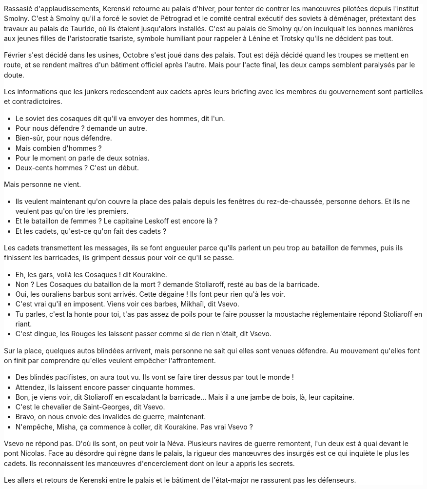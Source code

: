 Rassasié d'applaudissements, Kerenski retourne au palais d'hiver, pour tenter de contrer les manœuvres pilotées depuis l'institut Smolny. C'est à Smolny qu'il a forcé le soviet de Pétrograd et le comité central exécutif des soviets à déménager, prétextant des travaux au palais de Tauride, où ils étaient jusqu'alors installés. C'est au palais de Smolny qu'on inculquait les bonnes manières aux jeunes filles de l'aristocratie tsariste, symbole humiliant pour rappeler à Lénine et Trotsky qu'ils ne décident pas tout.

Février s'est décidé dans les usines, Octobre s'est joué dans des palais. Tout est déjà décidé quand les troupes se mettent en route, et se rendent maîtres d'un bâtiment officiel après l'autre. Mais pour l'acte final, les deux camps semblent paralysés par le doute.

Les informations que les junkers redescendent aux cadets après leurs briefing avec les membres du gouvernement sont partielles et contradictoires. 
- Le soviet des cosaques dit qu'il va envoyer des hommes, dit l'un. 
- Pour nous défendre ? demande un autre. 
- Bien-sûr, pour nous défendre. 
- Mais combien d'hommes ? 
- Pour le moment on parle de deux sotnias. 
- Deux-cents hommes ? C'est un début. 

Mais personne ne vient. 

- Ils veulent maintenant qu'on couvre la place des palais depuis les fenêtres du rez-de-chaussée, personne dehors. Et ils ne veulent pas qu'on tire les premiers. 
- Et le bataillon de femmes ? Le capitaine Leskoff est encore là ? 
- Et les cadets, qu'est-ce qu'on fait des cadets ? 

Les cadets transmettent les messages, ils se font engueuler parce qu'ils parlent un peu trop au bataillon de femmes, puis ils finissent les barricades, ils grimpent dessus pour voir ce qu'il se passe. 
- Eh, les gars, voilà les Cosaques ! dit Kourakine. 
- Non ? Les Cosaques du bataillon de la mort ? demande Stoliaroff, resté au bas de la barricade. 
- Oui, les ouraliens barbus sont arrivés. Cette dégaine ! Ils font peur rien qu'à les voir. 
- C'est vrai qu'il en imposent. Viens voir ces barbes, Mikhaïl, dit Vsevo.
- Tu parles, c'est la honte pour toi, t'as pas assez de poils pour te faire pousser la moustache réglementaire répond Stoliaroff en riant. 
- C'est dingue, les Rouges les laissent passer comme si de rien n'était, dit Vsevo. 

Sur la place, quelques autos blindées arrivent, mais personne ne sait qui elles sont venues défendre. Au mouvement qu'elles font on finit par comprendre qu'elles veulent empêcher l'affrontement. 

- Des blindés pacifistes, on aura tout vu. Ils vont se faire tirer dessus par tout le monde ! 
- Attendez, ils laissent encore passer cinquante hommes.
- Bon, je viens voir, dit Stoliaroff en escaladant la barricade... Mais il a une jambe de bois, là, leur capitaine. 
- C'est le chevalier de Saint-Georges, dit Vsevo. 
- Bravo, on nous envoie des invalides de guerre, maintenant. 
- N'empêche, Misha, ça commence à coller, dit Kourakine. Pas vrai Vsevo ? 

Vsevo ne répond pas. D'où ils sont, on peut voir la Néva. Plusieurs navires de guerre remontent, l'un deux est à quai devant le pont Nicolas. Face au désordre qui règne dans le palais, la rigueur des manœuvres des insurgés est ce qui inquiète le plus les cadets. Ils reconnaissent les manœuvres d'encerclement dont on leur a appris les secrets. 

Les allers et retours de Kerenski entre le palais et le bâtiment de l'état-major ne rassurent pas les défenseurs.

